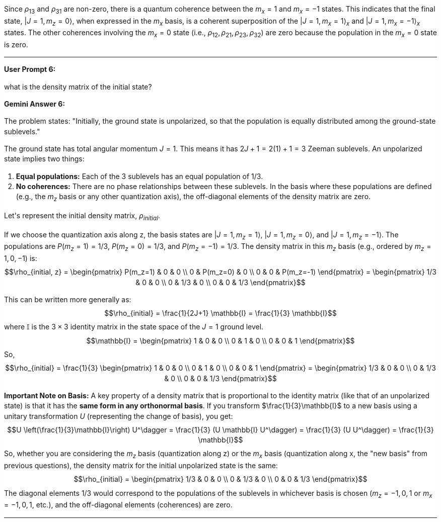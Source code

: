 Since $\rho_{13}$ and $\rho_{31}$ are non-zero, there is a quantum coherence between the $m_x=1$ and $m_x=-1$ states. This indicates that the final state, $|J=1, m_z=0\rangle$, when expressed in the $m_x$ basis, is a coherent superposition of the $|J=1, m_x=1\rangle_x$ and $|J=1, m_x=-1\rangle_x$ states. The other coherences involving the $m_x=0$ state (i.e., $\rho_{12}, \rho_{21}, \rho_{23}, \rho_{32}$) are zero because the population in the $m_x=0$ state is zero.

---

**User Prompt 6:**

what is the density matrix of the initial state?

**Gemini Answer 6:**

The problem states: "Initially, the ground state is unpolarized, so that the population is equally distributed among the ground-state sublevels."

The ground state has total angular momentum $J=1$. This means it has $2J+1 = 2(1)+1 = 3$ Zeeman sublevels.
An unpolarized state implies two things:
1.  **Equal populations:** Each of the $3$ sublevels has an equal population of $1/3$.
2.  **No coherences:** There are no phase relationships between these sublevels. In the basis where these populations are defined (e.g., the $m_z$ basis or any other quantization axis), the off-diagonal elements of the density matrix are zero.

Let's represent the initial density matrix, $\rho_{initial}$.

If we choose the quantization axis along z, the basis states are $|J=1, m_z=1\rangle$, $|J=1, m_z=0\rangle$, and $|J=1, m_z=-1\rangle$. The populations are $P(m_z=1)=1/3$, $P(m_z=0)=1/3$, and $P(m_z=-1)=1/3$.
The density matrix in this $m_z$ basis (e.g., ordered by $m_z = 1, 0, -1$) is:
$$\rho_{initial, z} = \begin{pmatrix} P(m_z=1) & 0 & 0 \\ 0 & P(m_z=0) & 0 \\ 0 & 0 & P(m_z=-1) \end{pmatrix} = \begin{pmatrix} 1/3 & 0 & 0 \\ 0 & 1/3 & 0 \\ 0 & 0 & 1/3 \end{pmatrix}$$

This can be written more generally as:
$$\rho_{initial} = \frac{1}{2J+1} \mathbb{I} = \frac{1}{3} \mathbb{I}$$where $\mathbb{I}$ is the $3 \times 3$ identity matrix in the state space of the $J=1$ ground level.$$\mathbb{I} = \begin{pmatrix} 1 & 0 & 0 \\ 0 & 1 & 0 \\ 0 & 0 & 1 \end{pmatrix}$$So,$$\rho_{initial} = \frac{1}{3} \begin{pmatrix} 1 & 0 & 0 \\ 0 & 1 & 0 \\ 0 & 0 & 1 \end{pmatrix} = \begin{pmatrix} 1/3 & 0 & 0 \\ 0 & 1/3 & 0 \\ 0 & 0 & 1/3 \end{pmatrix}$$

**Important Note on Basis:**
A key property of a density matrix that is proportional to the identity matrix (like that of an unpolarized state) is that it has the **same form in any orthonormal basis**. If you transform $\frac{1}{3}\mathbb{I}$ to a new basis using a unitary transformation $U$ (representing the change of basis), you get:
$$U \left(\frac{1}{3}\mathbb{I}\right) U^\dagger = \frac{1}{3} (U \mathbb{I} U^\dagger) = \frac{1}{3} (U U^\dagger) = \frac{1}{3} \mathbb{I}$$So, whether you are considering the $m_z$ basis (quantization along z) or the $m_x$ basis (quantization along x, the "new basis" from previous questions), the density matrix for the initial unpolarized state is the same:$$\rho_{initial} = \begin{pmatrix} 1/3 & 0 & 0 \\ 0 & 1/3 & 0 \\ 0 & 0 & 1/3 \end{pmatrix}$$
The diagonal elements $1/3$ would correspond to the populations of the sublevels in whichever basis is chosen ($m_z=-1,0,1$ or $m_x=-1,0,1$, etc.), and the off-diagonal elements (coherences) are zero.

---
